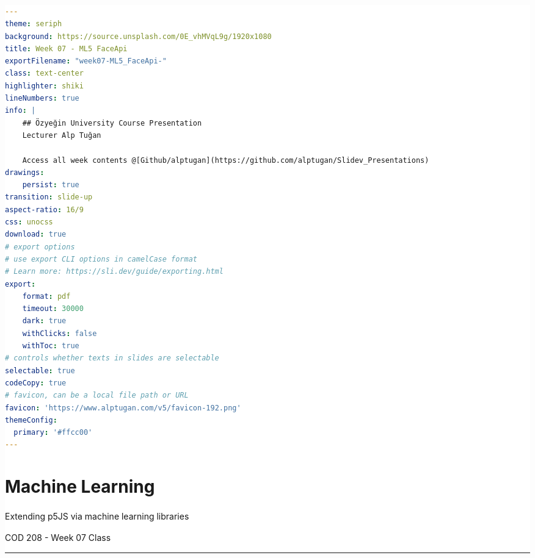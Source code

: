 ```yaml
---
theme: seriph
background: https://source.unsplash.com/0E_vhMVqL9g/1920x1080
title: Week 07 - ML5 FaceApi
exportFilename: "week07-ML5_FaceApi-"
class: text-center
highlighter: shiki
lineNumbers: true
info: |
    ## Özyeğin University Course Presentation
    Lecturer Alp Tuğan
    
    Access all week contents @[Github/alptugan](https://github.com/alptugan/Slidev_Presentations)
drawings:
    persist: true
transition: slide-up
aspect-ratio: 16/9
css: unocss
download: true
# export options
# use export CLI options in camelCase format
# Learn more: https://sli.dev/guide/exporting.html
export:
    format: pdf
    timeout: 30000
    dark: true
    withClicks: false
    withToc: true
# controls whether texts in slides are selectable
selectable: true
codeCopy: true
# favicon, can be a local file path or URL
favicon: 'https://www.alptugan.com/v5/favicon-192.png'
themeConfig:
  primary: '#ffcc00'
---
```


# Machine Learning

Extending p5JS via machine learning libraries

<div class="pt-12">
  <span @click="$slidev.nav.next" class="px-2 p-1 rounded cursor-pointer" hover="bg-white bg-opacity-10">
    COD 208 - Week 07 Class <carbon:arrow-right class="inline"/>
  </span>
</div>
  <a href="https://github.com/alptugan/Slidev_Presentations" target="_blank" alt="GitHub" class="abs-br m-6 text-xl slidev-icon-btn opacity-50 !border-none !hover:text-white">
  <carbon-logo-github />
</a>

---